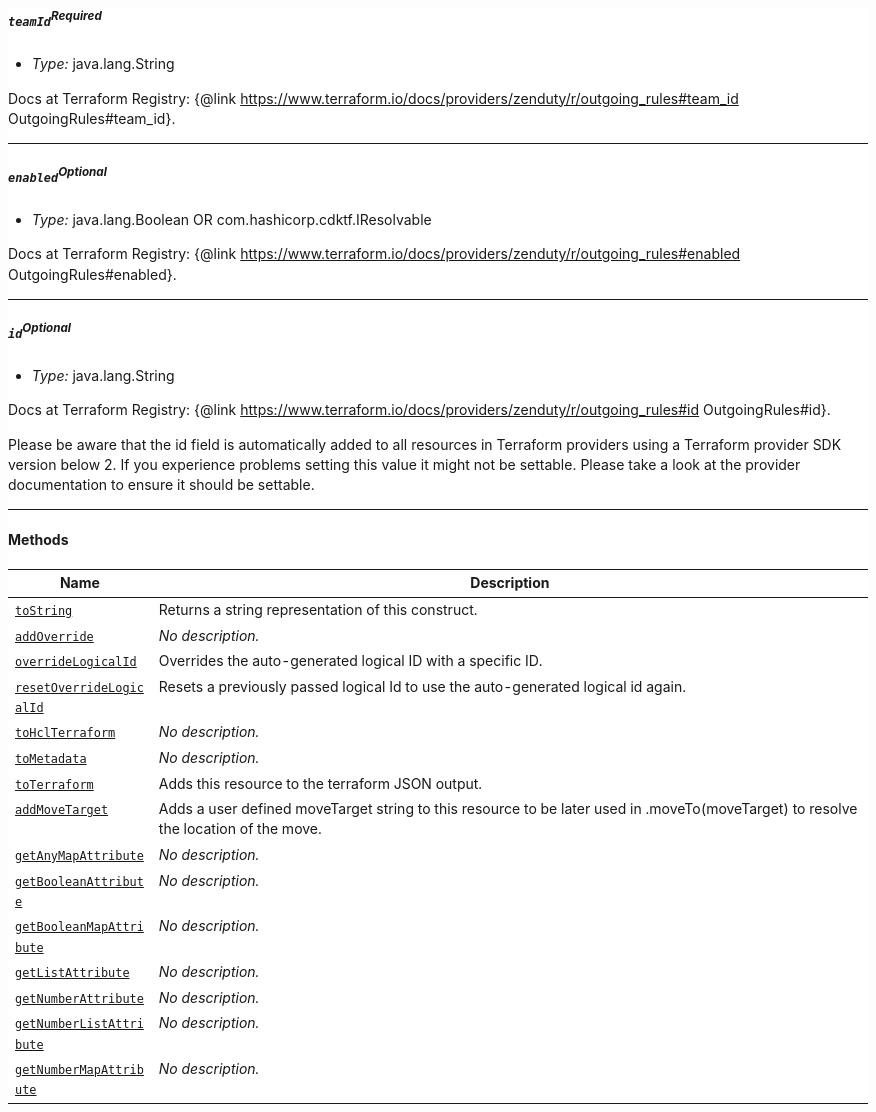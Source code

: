 
##### `teamId`<sup>Required</sup> <a name="teamId" id="@skeptools/provider-zenduty.outgoingRules.OutgoingRules.Initializer.parameter.teamId"></a>

- *Type:* java.lang.String

Docs at Terraform Registry: {@link https://www.terraform.io/docs/providers/zenduty/r/outgoing_rules#team_id OutgoingRules#team_id}.

---

##### `enabled`<sup>Optional</sup> <a name="enabled" id="@skeptools/provider-zenduty.outgoingRules.OutgoingRules.Initializer.parameter.enabled"></a>

- *Type:* java.lang.Boolean OR com.hashicorp.cdktf.IResolvable

Docs at Terraform Registry: {@link https://www.terraform.io/docs/providers/zenduty/r/outgoing_rules#enabled OutgoingRules#enabled}.

---

##### `id`<sup>Optional</sup> <a name="id" id="@skeptools/provider-zenduty.outgoingRules.OutgoingRules.Initializer.parameter.id"></a>

- *Type:* java.lang.String

Docs at Terraform Registry: {@link https://www.terraform.io/docs/providers/zenduty/r/outgoing_rules#id OutgoingRules#id}.

Please be aware that the id field is automatically added to all resources in Terraform providers using a Terraform provider SDK version below 2.
If you experience problems setting this value it might not be settable. Please take a look at the provider documentation to ensure it should be settable.

---

#### Methods <a name="Methods" id="Methods"></a>

| **Name** | **Description** |
| --- | --- |
| <code><a href="#@skeptools/provider-zenduty.outgoingRules.OutgoingRules.toString">toString</a></code> | Returns a string representation of this construct. |
| <code><a href="#@skeptools/provider-zenduty.outgoingRules.OutgoingRules.addOverride">addOverride</a></code> | *No description.* |
| <code><a href="#@skeptools/provider-zenduty.outgoingRules.OutgoingRules.overrideLogicalId">overrideLogicalId</a></code> | Overrides the auto-generated logical ID with a specific ID. |
| <code><a href="#@skeptools/provider-zenduty.outgoingRules.OutgoingRules.resetOverrideLogicalId">resetOverrideLogicalId</a></code> | Resets a previously passed logical Id to use the auto-generated logical id again. |
| <code><a href="#@skeptools/provider-zenduty.outgoingRules.OutgoingRules.toHclTerraform">toHclTerraform</a></code> | *No description.* |
| <code><a href="#@skeptools/provider-zenduty.outgoingRules.OutgoingRules.toMetadata">toMetadata</a></code> | *No description.* |
| <code><a href="#@skeptools/provider-zenduty.outgoingRules.OutgoingRules.toTerraform">toTerraform</a></code> | Adds this resource to the terraform JSON output. |
| <code><a href="#@skeptools/provider-zenduty.outgoingRules.OutgoingRules.addMoveTarget">addMoveTarget</a></code> | Adds a user defined moveTarget string to this resource to be later used in .moveTo(moveTarget) to resolve the location of the move. |
| <code><a href="#@skeptools/provider-zenduty.outgoingRules.OutgoingRules.getAnyMapAttribute">getAnyMapAttribute</a></code> | *No description.* |
| <code><a href="#@skeptools/provider-zenduty.outgoingRules.OutgoingRules.getBooleanAttribute">getBooleanAttribute</a></code> | *No description.* |
| <code><a href="#@skeptools/provider-zenduty.outgoingRules.OutgoingRules.getBooleanMapAttribute">getBooleanMapAttribute</a></code> | *No description.* |
| <code><a href="#@skeptools/provider-zenduty.outgoingRules.OutgoingRules.getListAttribute">getListAttribute</a></code> | *No description.* |
| <code><a href="#@skeptools/provider-zenduty.outgoingRules.OutgoingRules.getNumberAttribute">getNumberAttribute</a></code> | *No description.* |
| <code><a href="#@skeptools/provider-zenduty.outgoingRules.OutgoingRules.getNumberListAttribute">getNumberListAttribute</a></code> | *No description.* |
| <code><a href="#@skeptools/provider-zenduty.outgoingRules.OutgoingRules.getNumberMapAttribute">getNumberMapAttribute</a></code> | *No description.* |